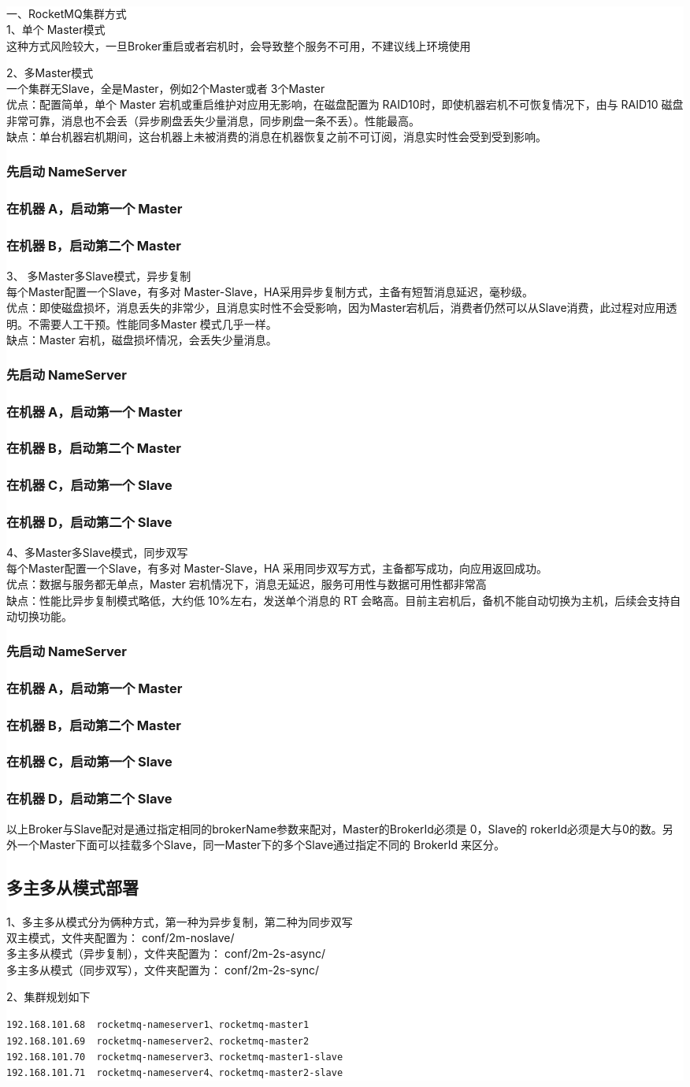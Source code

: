 一、RocketMQ集群方式  
1、单个 Master模式  
这种方式风险较大，一旦Broker重启或者宕机时，会导致整个服务不可用，不建议线上环境使用  

2、多Master模式  
一个集群无Slave，全是Master，例如2个Master或者 3个Master  
优点：配置简单，单个 Master 宕机或重启维护对应用无影响，在磁盘配置为 RAID10时，即使机器宕机不可恢复情况下，由与 RAID10 磁盘非常可靠，消息也不会丢（异步刷盘丢失少量消息，同步刷盘一条不丢）。性能最高。  
缺点：单台机器宕机期间，这台机器上未被消费的消息在机器恢复之前不可订阅，消息实时性会受到受到影响。  
### 先启动 NameServer  
### 在机器 A，启动第一个 Master  
### 在机器 B，启动第二个 Master  

3、  多Master多Slave模式，异步复制  
每个Master配置一个Slave，有多对 Master-Slave，HA采用异步复制方式，主备有短暂消息延迟，毫秒级。  
优点：即使磁盘损坏，消息丢失的非常少，且消息实时性不会受影响，因为Master宕机后，消费者仍然可以从Slave消费，此过程对应用透明。不需要人工干预。性能同多Master 模式几乎一样。  
缺点：Master 宕机，磁盘损坏情况，会丢失少量消息。  
### 先启动 NameServer  
### 在机器 A，启动第一个 Master  
### 在机器 B，启动第二个 Master  
### 在机器 C，启动第一个 Slave  
### 在机器 D，启动第二个 Slave  

4、多Master多Slave模式，同步双写  
每个Master配置一个Slave，有多对 Master-Slave，HA 采用同步双写方式，主备都写成功，向应用返回成功。  
优点：数据与服务都无单点，Master 宕机情况下，消息无延迟，服务可用性与数据可用性都非常高  
缺点：性能比异步复制模式略低，大约低 10%左右，发送单个消息的 RT 会略高。目前主宕机后，备机不能自动切换为主机，后续会支持自动切换功能。  
### 先启动 NameServer  
### 在机器 A，启动第一个 Master  
### 在机器 B，启动第二个 Master  
### 在机器 C，启动第一个 Slave  
### 在机器 D，启动第二个 Slave  

以上Broker与Slave配对是通过指定相同的brokerName参数来配对，Master的BrokerId必须是 0，Slave的 rokerId必须是大与0的数。另外一个Master下面可以挂载多个Slave，同一Master下的多个Slave通过指定不同的 BrokerId 来区分。  

多主多从模式部署
---
1、多主多从模式分为俩种方式，第一种为异步复制，第二种为同步双写  
双主模式，文件夹配置为： conf/2m-noslave/  
多主多从模式（异步复制），文件夹配置为： conf/2m-2s-async/  
多主多从模式（同步双写），文件夹配置为： conf/2m-2s-sync/  

2、集群规划如下  
```
192.168.101.68  rocketmq-nameserver1、rocketmq-master1
192.168.101.69  rocketmq-nameserver2、rocketmq-master2
192.168.101.70  rocketmq-nameserver3、rocketmq-master1-slave
192.168.101.71  rocketmq-nameserver4、rocketmq-master2-slave
```  
